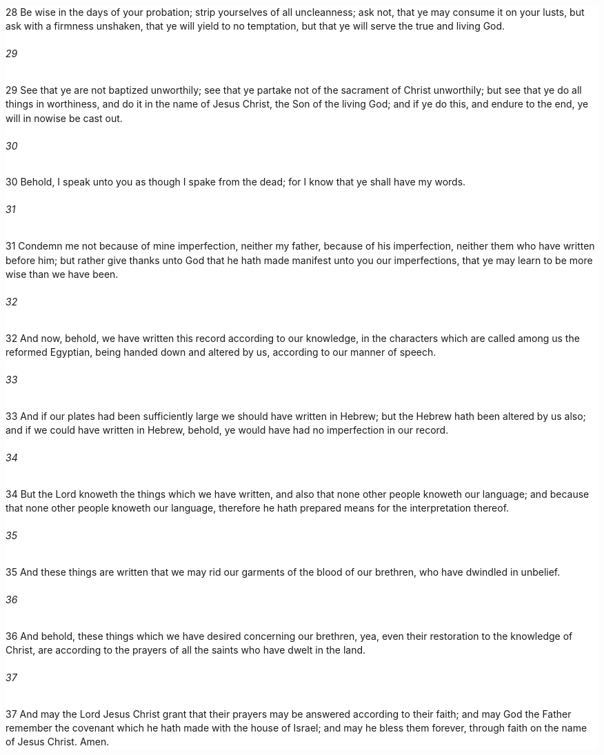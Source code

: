 28 Be wise in the days of your probation; strip yourselves of all uncleanness; ask not, that ye may consume it on your lusts, but ask with a firmness unshaken, that ye will yield to no temptation, but that ye will serve the true and living God.
###### 29
29 See that ye are not baptized unworthily; see that ye partake not of the sacrament of Christ unworthily; but see that ye do all things in worthiness, and do it in the name of Jesus Christ, the Son of the living God; and if ye do this, and endure to the end, ye will in nowise be cast out.
###### 30
30 Behold, I speak unto you as though I spake from the dead; for I know that ye shall have my words.
###### 31
31 Condemn me not because of mine imperfection, neither my father, because of his imperfection, neither them who have written before him; but rather give thanks unto God that he hath made manifest unto you our imperfections, that ye may learn to be more wise than we have been.
###### 32
32 And now, behold, we have written this record according to our knowledge, in the characters which are called among us the reformed Egyptian, being handed down and altered by us, according to our manner of speech.
###### 33
33 And if our plates had been sufficiently large we should have written in Hebrew; but the Hebrew hath been altered by us also; and if we could have written in Hebrew, behold, ye would have had no imperfection in our record.
###### 34
34 But the Lord knoweth the things which we have written, and also that none other people knoweth our language; and because that none other people knoweth our language, therefore he hath prepared means for the interpretation thereof.
###### 35
35 And these things are written that we may rid our garments of the blood of our brethren, who have dwindled in unbelief.
###### 36
36 And behold, these things which we have desired concerning our brethren, yea, even their restoration to the knowledge of Christ, are according to the prayers of all the saints who have dwelt in the land.
###### 37
37 And may the Lord Jesus Christ grant that their prayers may be answered according to their faith; and may God the Father remember the covenant which he hath made with the house of Israel; and may he bless them forever, through faith on the name of Jesus Christ. Amen.
